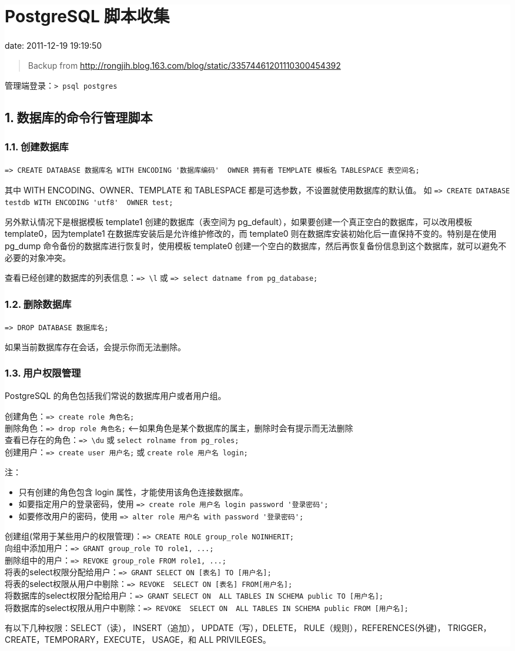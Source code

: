 # PostgreSQL 脚本收集

date: 2011-12-19 19:19:50

> Backup from <http://rongjih.blog.163.com/blog/static/33574461201110300454392>

管理端登录：`> psql postgres`

## 1. 数据库的命令行管理脚本

### 1.1. 创建数据库

`=> CREATE DATABASE 数据库名 WITH ENCODING '数据库编码'  OWNER 拥有者 TEMPLATE 模板名 TABLESPACE 表空间名;`

其中 WITH ENCODING、OWNER、TEMPLATE 和 TABLESPACE 都是可选参数，不设置就使用数据库的默认值。
如 `=> CREATE DATABASE testdb WITH ENCODING 'utf8'  OWNER test;`

另外默认情况下是根据模板 template1 创建的数据库（表空间为 pg_default），如果要创建一个真正空白的数据库，可以改用模板 template0，因为template1 在数据库安装后是允许维护修改的，而 template0 则在数据库安装初始化后一直保持不变的。特别是在使用 pg_dump 命令备份的数据库进行恢复时，使用模板 template0 创建一个空白的数据库，然后再恢复备份信息到这个数据库，就可以避免不必要的对象冲突。

查看已经创建的数据库的列表信息：`=> \l` 或 `=> select datname from pg_database;`

### 1.2. 删除数据库

`=> DROP DATABASE 数据库名;`

如果当前数据库存在会话，会提示你而无法删除。

### 1.3. 用户权限管理

PostgreSQL 的角色包括我们常说的数据库用户或者用户组。

创建角色：`=> create role 角色名;`  
删除角色：`=> drop role 角色名;` <--如果角色是某个数据库的属主，删除时会有提示而无法删除  
查看已存在的角色：`=> \du` 或 `select rolname from pg_roles;`  
创建用户：`=> create user 用户名;` 或 `create role 用户名 login;`  

注：

- 只有创建的角色包含 login 属性，才能使用该角色连接数据库。
- 如要指定用户的登录密码，使用 `=> create role 用户名 login password '登录密码';`
- 如要修改用户的密码，使用 `=> alter role 用户名 with password '登录密码';`

创建组(常用于某些用户的权限管理)：`=> CREATE ROLE group_role NOINHERIT;`  
向组中添加用户：`=> GRANT group_role TO role1, ...;`  
删除组中的用户：`=> REVOKE group_role FROM role1, ...;`  
将表的select权限分配给用户：`=> GRANT SELECT ON [表名] TO [用户名];`  
将表的select权限从用户中剔除：`=> REVOKE  SELECT ON [表名] FROM[用户名];`  
将数据库的select权限分配给用户：`=> GRANT SELECT ON  ALL TABLES IN SCHEMA public TO [用户名];`  
将数据库的select权限从用户中剔除：`=> REVOKE  SELECT ON  ALL TABLES IN SCHEMA public FROM [用户名];`  

有以下几种权限：SELECT（读）， INSERT（追加）， UPDATE（写），DELETE， RULE（规则），REFERENCES(外键)， TRIGGER， CREATE，TEMPORARY，EXECUTE， USAGE，和 ALL PRIVILEGES。
